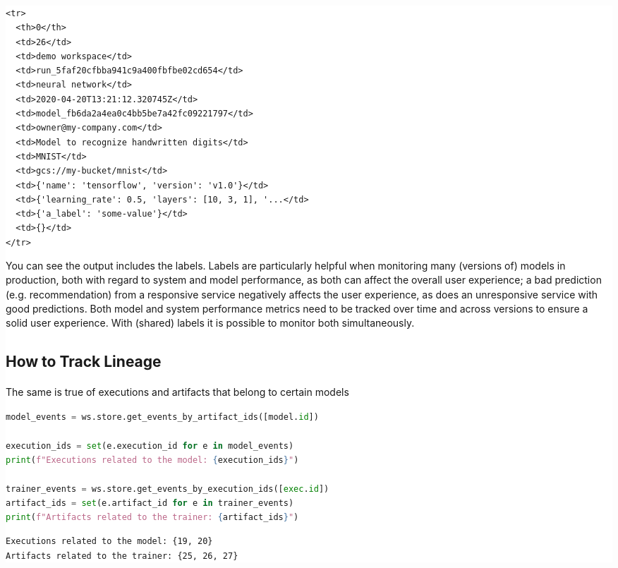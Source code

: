     <tr>
      <th>0</th>
      <td>26</td>
      <td>demo workspace</td>
      <td>run_5faf20cfbba941c9a400fbfbe02cd654</td>
      <td>neural network</td>
      <td>2020-04-20T13:21:12.320745Z</td>
      <td>model_fb6da2a4ea0c4bb5be7a42fc09221797</td>
      <td>owner@my-company.com</td>
      <td>Model to recognize handwritten digits</td>
      <td>MNIST</td>
      <td>gcs://my-bucket/mnist</td>
      <td>{'name': 'tensorflow', 'version': 'v1.0'}</td>
      <td>{'learning_rate': 0.5, 'layers': [10, 3, 1], '...</td>
      <td>{'a_label': 'some-value'}</td>
      <td>{}</td>
    </tr>
  </tbody>
</table>
</div>



You can see the output includes the labels.
Labels are particularly helpful when monitoring many (versions of) models in production, both with regard to system and model performance, as both can affect the overall user experience; a bad prediction (e.g. recommendation) from a responsive service negatively affects the user experience, as does an unresponsive service with good predictions.
Both model and system performance metrics need to be tracked over time and across versions to ensure a solid user experience.
With (shared) labels it is possible to monitor both simultaneously.

## How to Track Lineage
The same is true of executions and artifacts that belong to certain models


```python
model_events = ws.store.get_events_by_artifact_ids([model.id])

execution_ids = set(e.execution_id for e in model_events)
print(f"Executions related to the model: {execution_ids}")

trainer_events = ws.store.get_events_by_execution_ids([exec.id])
artifact_ids = set(e.artifact_id for e in trainer_events)
print(f"Artifacts related to the trainer: {artifact_ids}")
```

    Executions related to the model: {19, 20}
    Artifacts related to the trainer: {25, 26, 27}

